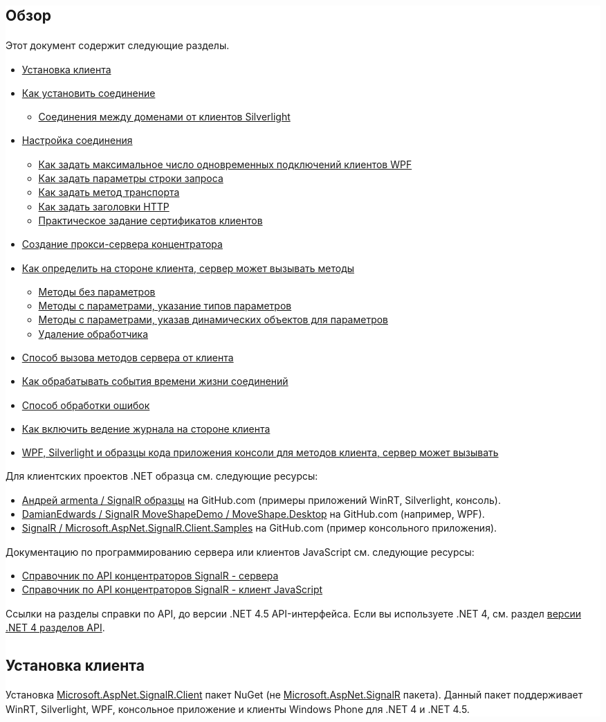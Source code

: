 
## <a name="overview"></a>Обзор

Этот документ содержит следующие разделы.

- [Установка клиента](#clientsetup)
- [Как установить соединение](#establishconnection)

    - [Соединения между доменами от клиентов Silverlight](#slcrossdomain)
- [Настройка соединения](#configureconnection)

    - [Как задать максимальное число одновременных подключений клиентов WPF](#maxconnections)
    - [Как задать параметры строки запроса](#querystring)
    - [Как задать метод транспорта](#transport)
    - [Как задать заголовки HTTP](#httpheaders)
    - [Практическое задание сертификатов клиентов](#clientcertificate)
- [Создание прокси-сервера концентратора](#proxy)
- [Как определить на стороне клиента, сервер может вызывать методы](#callclient)

    - [Методы без параметров](#clientmethodswithoutparms)
    - [Методы с параметрами, указание типов параметров](#clientmethodswithparmtypes)
    - [Методы с параметрами, указав динамических объектов для параметров](#clientmethodswithdynamparms)
    - [Удаление обработчика](#removehandler)
- [Способ вызова методов сервера от клиента](#callserver)
- [Как обрабатывать события времени жизни соединений](#connectionlifetime)
- [Способ обработки ошибок](#handleerrors)
- [Как включить ведение журнала на стороне клиента](#logging)
- [WPF, Silverlight и образцы кода приложения консоли для методов клиента, сервер может вызывать](#wpfsl)

Для клиентских проектов .NET образца см. следующие ресурсы:

- [Андрей armenta / SignalR образцы](https://github.com/gustavo-armenta/SignalR-Samples) на GitHub.com (примеры приложений WinRT, Silverlight, консоль).
- [DamianEdwards / SignalR MoveShapeDemo / MoveShape.Desktop](https://github.com/DamianEdwards/SignalR-MoveShapeDemo/tree/master/MoveShape/MoveShape.Desktop) на GitHub.com (например, WPF).
- [SignalR / Microsoft.AspNet.SignalR.Client.Samples](https://github.com/SignalR/SignalR/tree/master/samples/Microsoft.AspNet.SignalR.Client.Samples) на GitHub.com (пример консольного приложения).

Документацию по программированию сервера или клиентов JavaScript см. следующие ресурсы:

- [Справочник по API концентраторов SignalR - сервера](hubs-api-guide-server.md)
- [Справочник по API концентраторов SignalR - клиент JavaScript](hubs-api-guide-javascript-client.md)

Ссылки на разделы справки по API, до версии .NET 4.5 API-интерфейса. Если вы используете .NET 4, см. раздел [версии .NET 4 разделов API](https://msdn.microsoft.com/library/jj891075(v=vs.100).aspx).

<a id="clientsetup"></a>

## <a name="client-setup"></a>Установка клиента

Установка [Microsoft.AspNet.SignalR.Client](http://nuget.org/packages/Microsoft.AspNet.SignalR.Client) пакет NuGet (не [Microsoft.AspNet.SignalR](http://nuget.org/packages/microsoft.aspnet.signalr) пакета). Данный пакет поддерживает WinRT, Silverlight, WPF, консольное приложение и клиенты Windows Phone для .NET 4 и .NET 4.5.
